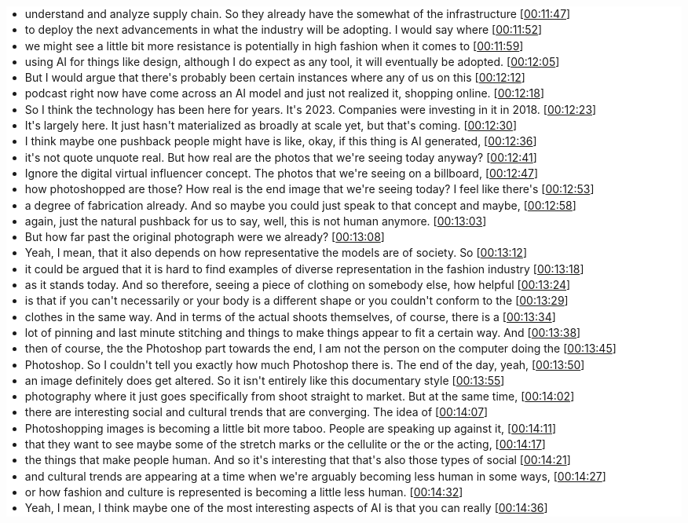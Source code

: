 *  understand and analyze supply chain. So they already have the somewhat of the infrastructure [[00:11:47](https://www.youtube.com/watch?v=SVfNMuM29bU&t=707.2800000000001s)]
*  to deploy the next advancements in what the industry will be adopting. I would say where [[00:11:52](https://www.youtube.com/watch?v=SVfNMuM29bU&t=712.88s)]
*  we might see a little bit more resistance is potentially in high fashion when it comes to [[00:11:59](https://www.youtube.com/watch?v=SVfNMuM29bU&t=719.36s)]
*  using AI for things like design, although I do expect as any tool, it will eventually be adopted. [[00:12:05](https://www.youtube.com/watch?v=SVfNMuM29bU&t=725.6800000000001s)]
*  But I would argue that there's probably been certain instances where any of us on this [[00:12:12](https://www.youtube.com/watch?v=SVfNMuM29bU&t=732.88s)]
*  podcast right now have come across an AI model and just not realized it, shopping online. [[00:12:18](https://www.youtube.com/watch?v=SVfNMuM29bU&t=738.08s)]
*  So I think the technology has been here for years. It's 2023. Companies were investing in it in 2018. [[00:12:23](https://www.youtube.com/watch?v=SVfNMuM29bU&t=743.36s)]
*  It's largely here. It just hasn't materialized as broadly at scale yet, but that's coming. [[00:12:30](https://www.youtube.com/watch?v=SVfNMuM29bU&t=750.4000000000001s)]
*  I think maybe one pushback people might have is like, okay, if this thing is AI generated, [[00:12:36](https://www.youtube.com/watch?v=SVfNMuM29bU&t=756.1600000000001s)]
*  it's not quote unquote real. But how real are the photos that we're seeing today anyway? [[00:12:41](https://www.youtube.com/watch?v=SVfNMuM29bU&t=761.6s)]
*  Ignore the digital virtual influencer concept. The photos that we're seeing on a billboard, [[00:12:47](https://www.youtube.com/watch?v=SVfNMuM29bU&t=767.12s)]
*  how photoshopped are those? How real is the end image that we're seeing today? I feel like there's [[00:12:53](https://www.youtube.com/watch?v=SVfNMuM29bU&t=773.28s)]
*  a degree of fabrication already. And so maybe you could just speak to that concept and maybe, [[00:12:58](https://www.youtube.com/watch?v=SVfNMuM29bU&t=778.48s)]
*  again, just the natural pushback for us to say, well, this is not human anymore. [[00:13:03](https://www.youtube.com/watch?v=SVfNMuM29bU&t=783.76s)]
*  But how far past the original photograph were we already? [[00:13:08](https://www.youtube.com/watch?v=SVfNMuM29bU&t=788.24s)]
*  Yeah, I mean, that it also depends on how representative the models are of society. So [[00:13:12](https://www.youtube.com/watch?v=SVfNMuM29bU&t=792.64s)]
*  it could be argued that it is hard to find examples of diverse representation in the fashion industry [[00:13:18](https://www.youtube.com/watch?v=SVfNMuM29bU&t=798.5600000000001s)]
*  as it stands today. And so therefore, seeing a piece of clothing on somebody else, how helpful [[00:13:24](https://www.youtube.com/watch?v=SVfNMuM29bU&t=804.64s)]
*  is that if you can't necessarily or your body is a different shape or you couldn't conform to the [[00:13:29](https://www.youtube.com/watch?v=SVfNMuM29bU&t=809.44s)]
*  clothes in the same way. And in terms of the actual shoots themselves, of course, there is a [[00:13:34](https://www.youtube.com/watch?v=SVfNMuM29bU&t=814.48s)]
*  lot of pinning and last minute stitching and things to make things appear to fit a certain way. And [[00:13:38](https://www.youtube.com/watch?v=SVfNMuM29bU&t=818.16s)]
*  then of course, the the Photoshop part towards the end, I am not the person on the computer doing the [[00:13:45](https://www.youtube.com/watch?v=SVfNMuM29bU&t=825.44s)]
*  Photoshop. So I couldn't tell you exactly how much Photoshop there is. The end of the day, yeah, [[00:13:50](https://www.youtube.com/watch?v=SVfNMuM29bU&t=830.32s)]
*  an image definitely does get altered. So it isn't entirely like this documentary style [[00:13:55](https://www.youtube.com/watch?v=SVfNMuM29bU&t=835.84s)]
*  photography where it just goes specifically from shoot straight to market. But at the same time, [[00:14:02](https://www.youtube.com/watch?v=SVfNMuM29bU&t=842.32s)]
*  there are interesting social and cultural trends that are converging. The idea of [[00:14:07](https://www.youtube.com/watch?v=SVfNMuM29bU&t=847.2800000000001s)]
*  Photoshopping images is becoming a little bit more taboo. People are speaking up against it, [[00:14:11](https://www.youtube.com/watch?v=SVfNMuM29bU&t=851.9200000000001s)]
*  that they want to see maybe some of the stretch marks or the cellulite or the or the acting, [[00:14:17](https://www.youtube.com/watch?v=SVfNMuM29bU&t=857.6s)]
*  the things that make people human. And so it's interesting that that's also those types of social [[00:14:21](https://www.youtube.com/watch?v=SVfNMuM29bU&t=861.44s)]
*  and cultural trends are appearing at a time when we're arguably becoming less human in some ways, [[00:14:27](https://www.youtube.com/watch?v=SVfNMuM29bU&t=867.36s)]
*  or how fashion and culture is represented is becoming a little less human. [[00:14:32](https://www.youtube.com/watch?v=SVfNMuM29bU&t=872.72s)]
*  Yeah, I mean, I think maybe one of the most interesting aspects of AI is that you can really [[00:14:36](https://www.youtube.com/watch?v=SVfNMuM29bU&t=876.16s)]